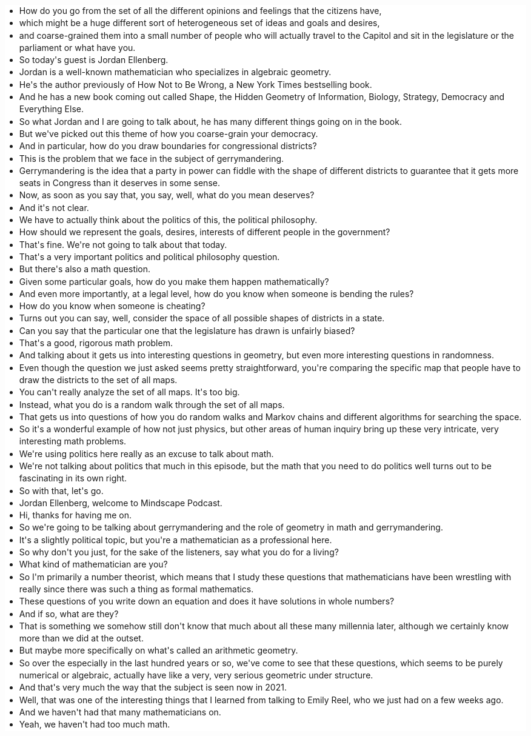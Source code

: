 *  How do you go from the set of all the different opinions and feelings that the citizens have,
*  which might be a huge different sort of heterogeneous set of ideas and goals and desires,
*  and coarse-grained them into a small number of people who will actually travel to the Capitol and sit in the legislature or the parliament or what have you.
*  So today's guest is Jordan Ellenberg.
*  Jordan is a well-known mathematician who specializes in algebraic geometry.
*  He's the author previously of How Not to Be Wrong, a New York Times bestselling book.
*  And he has a new book coming out called Shape, the Hidden Geometry of Information, Biology, Strategy, Democracy and Everything Else.
*  So what Jordan and I are going to talk about, he has many different things going on in the book.
*  But we've picked out this theme of how you coarse-grain your democracy.
*  And in particular, how do you draw boundaries for congressional districts?
*  This is the problem that we face in the subject of gerrymandering.
*  Gerrymandering is the idea that a party in power can fiddle with the shape of different districts to guarantee that it gets more seats in Congress than it deserves in some sense.
*  Now, as soon as you say that, you say, well, what do you mean deserves?
*  And it's not clear.
*  We have to actually think about the politics of this, the political philosophy.
*  How should we represent the goals, desires, interests of different people in the government?
*  That's fine. We're not going to talk about that today.
*  That's a very important politics and political philosophy question.
*  But there's also a math question.
*  Given some particular goals, how do you make them happen mathematically?
*  And even more importantly, at a legal level, how do you know when someone is bending the rules?
*  How do you know when someone is cheating?
*  Turns out you can say, well, consider the space of all possible shapes of districts in a state.
*  Can you say that the particular one that the legislature has drawn is unfairly biased?
*  That's a good, rigorous math problem.
*  And talking about it gets us into interesting questions in geometry, but even more interesting questions in randomness.
*  Even though the question we just asked seems pretty straightforward, you're comparing the specific map that people have to draw the districts to the set of all maps.
*  You can't really analyze the set of all maps. It's too big.
*  Instead, what you do is a random walk through the set of all maps.
*  That gets us into questions of how you do random walks and Markov chains and different algorithms for searching the space.
*  So it's a wonderful example of how not just physics, but other areas of human inquiry bring up these very intricate, very interesting math problems.
*  We're using politics here really as an excuse to talk about math.
*  We're not talking about politics that much in this episode, but the math that you need to do politics well turns out to be fascinating in its own right.
*  So with that, let's go.
*  Jordan Ellenberg, welcome to Mindscape Podcast.
*  Hi, thanks for having me on.
*  So we're going to be talking about gerrymandering and the role of geometry in math and gerrymandering.
*  It's a slightly political topic, but you're a mathematician as a professional here.
*  So why don't you just, for the sake of the listeners, say what you do for a living?
*  What kind of mathematician are you?
*  So I'm primarily a number theorist, which means that I study these questions that mathematicians have been wrestling with really since there was such a thing as formal mathematics.
*  These questions of you write down an equation and does it have solutions in whole numbers?
*  And if so, what are they?
*  That is something we somehow still don't know that much about all these many millennia later, although we certainly know more than we did at the outset.
*  But maybe more specifically on what's called an arithmetic geometry.
*  So over the especially in the last hundred years or so, we've come to see that these questions, which seems to be purely numerical or algebraic, actually have like a very, very serious geometric under structure.
*  And that's very much the way that the subject is seen now in 2021.
*  Well, that was one of the interesting things that I learned from talking to Emily Reel, who we just had on a few weeks ago.
*  And we haven't had that many mathematicians on.
*  Yeah, we haven't had too much math.